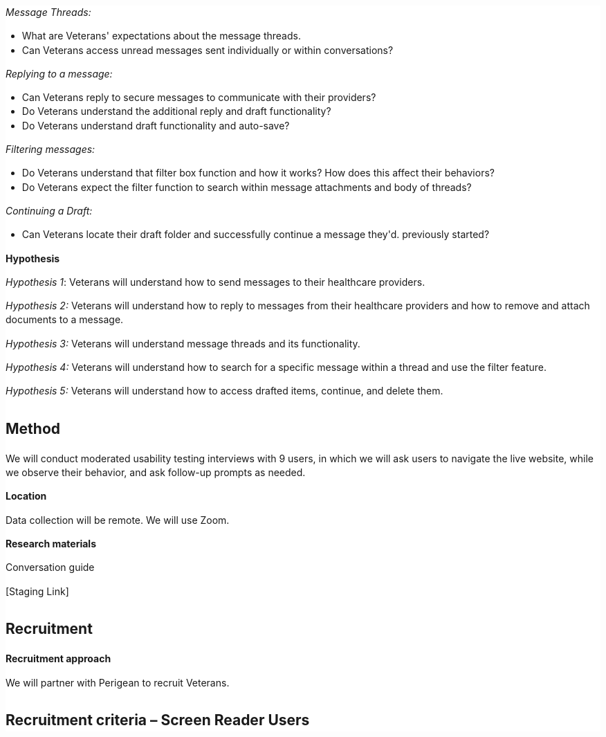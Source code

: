 _Message Threads:_

- What are Veterans' expectations about the message threads.
- Can Veterans access unread messages sent individually or within conversations?

_Replying to a message:_

- Can Veterans reply to secure messages to communicate with their providers?
- Do Veterans understand the additional reply and draft functionality?
- Do Veterans understand draft functionality and auto-save?

_Filtering messages:_

- Do Veterans understand that filter box function and how it works? How does this affect their behaviors?
- Do Veterans expect the filter function to search within message attachments and body of threads?

_Continuing a Draft:_

- Can Veterans locate their draft folder and successfully continue a message they'd. previously started?

**Hypothesis**

_Hypothesis 1_: Veterans will understand how to send messages to their healthcare providers.

_Hypothesis 2:_ Veterans will understand how to reply to messages from their healthcare providers and how to remove and attach documents to a message.

_Hypothesis 3:_ Veterans will understand message threads and its functionality.

_Hypothesis 4:_ Veterans will understand how to search for a specific message within a thread and use the filter feature.

_Hypothesis 5:_ Veterans will understand how to access drafted items, continue, and delete them.

## **Method**

We will conduct moderated usability testing interviews with 9 users, in which we will ask users to navigate the live website, while we observe their behavior, and ask follow-up prompts as needed.

**Location**

Data collection will be remote. We will use Zoom.

**Research materials**

Conversation guide

[Staging Link]

## **Recruitment**

**Recruitment approach**

We will partner with Perigean to recruit Veterans.

## **Recruitment criteria – Screen Reader Users**
